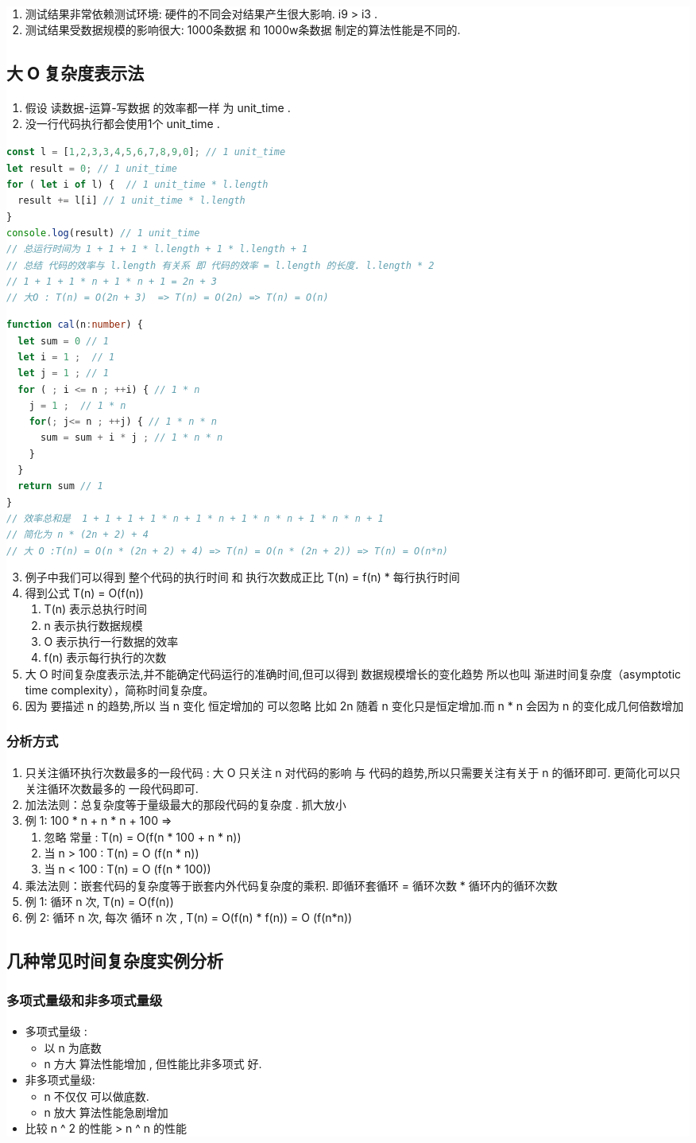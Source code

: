 1. 测试结果非常依赖测试环境: 硬件的不同会对结果产生很大影响. i9 > i3 . 
2. 测试结果受数据规模的影响很大: 1000条数据 和 1000w条数据 制定的算法性能是不同的.
## 大 O 复杂度表示法
1. 假设 读数据-运算-写数据 的效率都一样 为 unit_time . 
2. 没一行代码执行都会使用1个 unit_time .
```Typescript
const l = [1,2,3,3,4,5,6,7,8,9,0]; // 1 unit_time
let result = 0; // 1 unit_time
for ( let i of l) {  // 1 unit_time * l.length
  result += l[i] // 1 unit_time * l.length
}
console.log(result) // 1 unit_time
// 总运行时间为 1 + 1 + 1 * l.length + 1 * l.length + 1
// 总结 代码的效率与 l.length 有关系 即 代码的效率 = l.length 的长度. l.length * 2
// 1 + 1 + 1 * n + 1 * n + 1 = 2n + 3
// 大O : T(n) = O(2n + 3)  => T(n) = O(2n) => T(n) = O(n)
```
```ts 
function cal(n:number) {
  let sum = 0 // 1
  let i = 1 ;  // 1
  let j = 1 ; // 1
  for ( ; i <= n ; ++i) { // 1 * n
    j = 1 ;  // 1 * n
    for(; j<= n ; ++j) { // 1 * n * n
      sum = sum + i * j ; // 1 * n * n
    }
  }
  return sum // 1
}
// 效率总和是  1 + 1 + 1 + 1 * n + 1 * n + 1 * n * n + 1 * n * n + 1
// 简化为 n * (2n + 2) + 4
// 大 O :T(n) = O(n * (2n + 2) + 4) => T(n) = O(n * (2n + 2)) => T(n) = O(n*n)
```
3. 例子中我们可以得到 整个代码的执行时间 和 执行次数成正比 T(n) = f(n) * 每行执行时间 
4. 得到公式 T(n) = O(f(n))
   1. T(n) 表示总执行时间
   2. n 表示执行数据规模
   3. O 表示执行一行数据的效率
   4. f(n) 表示每行执行的次数
5. 大 O 时间复杂度表示法,并不能确定代码运行的准确时间,但可以得到 数据规模增长的变化趋势 所以也叫 渐进时间复杂度（asymptotic time complexity），简称时间复杂度。
6. 因为 要描述 n 的趋势,所以 当 n 变化 恒定增加的 可以忽略 比如 2n 随着 n 变化只是恒定增加.而 n * n 会因为 n 的变化成几何倍数增加
### 分析方式
1. 只关注循环执行次数最多的一段代码 : 大 O 只关注 n 对代码的影响 与 代码的趋势,所以只需要关注有关于 n 的循环即可. 更简化可以只关注循环次数最多的 一段代码即可.
2. 加法法则：总复杂度等于量级最大的那段代码的复杂度 . 抓大放小
  1. 例 1: 100 * n + n * n + 100 => 
     1. 忽略 常量 : T(n) = O(f(n * 100 + n * n))
     2. 当 n > 100 : T(n) = O (f(n * n))
     3. 当 n < 100 : T(n) = O (f(n * 100))
3. 乘法法则：嵌套代码的复杂度等于嵌套内外代码复杂度的乘积. 即循环套循环 = 循环次数  * 循环内的循环次数
  1. 例 1: 循环 n 次, T(n) = O(f(n))
  2. 例 2: 循环 n 次, 每次 循环 n 次  , T(n) = O(f(n) * f(n)) = O (f(n*n))
## 几种常见时间复杂度实例分析
### 多项式量级和非多项式量级
-  多项式量级 : 
   - 以 n 为底数
   - n 方大 算法性能增加 , 但性能比非多项式 好. 
-  非多项式量级:
   - n 不仅仅 可以做底数. 
   - n 放大 算法性能急剧增加
- 比较 n ^ 2 的性能 > n ^ n 的性能